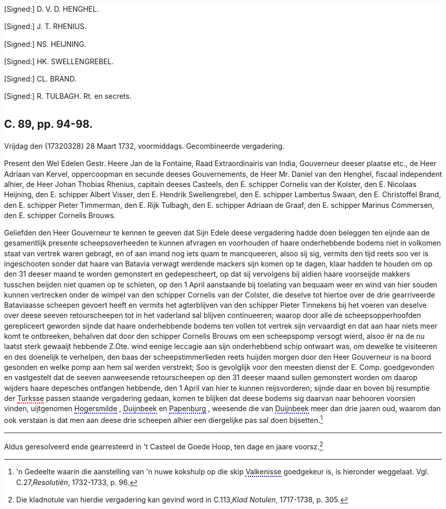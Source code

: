 [Signed:] D. V. D. HENGHEL.

[Signed:] J. T. RHENIUS.

[Signed:] NS. HEIJNING.

[Signed:] HK. SWELLENGREBEL.

[Signed:] CL. BRAND.

[Signed:] R. TULBAGH. Rt. en secrets.

## C. 89, pp. 94-98.

Vrijdag den {17320328} 28 Maart 1732, voormiddags. Gecombineerde vergadering.

Present den Wel Edelen Gestr. Heere Jan de la Fontaine, Raad Extraordinairis van India, Gouverneur deeser plaatse etc., de Heer Adriaan van Kervel, oppercoopman en secunde deeses Gouvernements, de Heer Mr. Daniel van den Henghel, fiscaal independent alhier, de Heer Johan Thobias Rhenius, capitain deeses Casteels, den E. schipper Cornelis van der Kolster, den E. Nicolaas Heijning, den E. schipper Albert Visser, den E. Hendrik Swellengrebel, den E. schipper Lambertus Swaan, den E. Christoffel Brand, den E. schipper Pieter Timmerman, den E. Rijk Tulbagh, den E. schipper Adriaan de Graaf, den E. schipper Marinus Commersen, den E. schipper Cornelis Brouws.

Geliefden den Heer Gouverneur te kennen te geeven dat Sijn Edele deese vergadering hadde doen beleggen ten eijnde aan de gesamentlijk presente scheepsoverheeden te kunnen afvragen en voorhouden of haare onderhebbende bodems niet in volkomen staat van vertrek waren gebragt, en of aan imand nog iets quam te mancqueeren, alsoo sij sig, vermits den tijd reets soo ver is ingeschooten sonder dat haare van Batavia verwagt werdende mackers sijn komen op te dagen, klaar hadden te houden om op den 31 deeser maand te worden gemonstert en gedepescheert, op dat sij vervolgens bij aldien haare voorseijde makkers tusschen beijden niet quamen op te schieten, op den 1 April aanstaande bij toelating van bequaam weer en wind van hier souden kunnen vertrecken onder de wimpel van den schipper Cornelis van der Colster, die deselve tot hiertoe over de drie gearriveerde Bataviaasse scheepen gevoert heeft en vermits het agterblijven van den schipper Pieter Tinnekens bij het voeren van deselve over deese seeven retourscheepen tot in het vaderland sal blijven continueeren; waarop door alle de scheepsopperhoofden gerepliceert geworden sijnde dat haare onderhebbende bodems ten vollen tot vertrek sijn vervaardigt en dat aan haar niets meer komt te ontbreeken, behalven dat door den schipper Cornelis Brouws om een scheepspomp versogt wierd, alsoo ër na de nu laatst sterk gewaaijt hebbende Z.Ote. wind eenige leccagie aan sijn onderhebbend schip ontwaart was, om dewelke te visiteeren en des doenelijk te verhelpen, den baas der scheepstimmerlieden reets huijden morgen door den Heer Gouverneur is na boord gesonden en welke pomp aan hem sal werden verstrekt; Soo is gevolglijk voor den meesten dienst der E. Comp. goedgevonden en vastgestelt dat de seeven aanweesende retourscheepen op den 31 deeser maand sullen gemonstert worden om daarop wijders haare depesches ontfangen hebbende, den 1 April van hier te kunnen reijsvorderen; sijnde daar en boven bij resumptie der <span style="border-bottom: 2px dotted #FF0000;">Turksse</span> passen staande vergadering gedaan, komen te blijken dat deese bodems sig daarvan naar behooren voorsien vinden, uijtgenomen <span style="border-bottom: 2px dotted #0000FF;">Hogersmilde</span> , <span style="border-bottom: 2px dotted #0000FF;">Duijnbeek</span> en <span style="border-bottom: 2px dotted #0000FF;">Papenburg</span> , weesende die van <span style="border-bottom: 2px dotted #0000FF;">Duijnbeek</span> meer dan drie jaaren oud, waarom dan ook verstaan is dat men aan deese drie scheepen alhier een diergelijke pas sal doen bijsetten.[^49] 

- - - - - - - - - - - - - - - - - - - - - - - -

Aldus geresolveerd ende gearresteerd in 't Casteel de Goede Hoop, ten dage en jaare voorsz.[^50] 


[^1]: Pieter Jurgen van der Heyden was afkomstig van <span style="border-bottom: 2px dotted #FF0000;">Vierlanden</span> naby <span style="border-bottom: 2px dotted #FF0000;">Hamburg</span> . Hy was getroud met Maria van Aelwyk, die weduwee van Willem van Es. Van der Heyden is in 1742 oorlede en sy vrou in 1750.
[^2]: Sien C.671,*Pacht Conditiën*, 1727-1739, pp. 235-246.
[^3]: Die kladnotule van hierdie vergadering kan gevind word in C.113,*Klad Notulen*, 1717-1738, p. 299.
[^4]: Adolph Borgertsz van de Graaf kom in 1714 as korporaal na die Kaap en word twee jaar later aangestel as hoof van die Kompanjie se ammunisiemagasyn.
[^5]: Jan Daniel Geerkens van Hamburg was sedert 1730 klerk van die houtskuur.
[^6]: Thomas Pietersz van Dokkum kom in 1717 as messelaar na die Kaap en word nog dieselfde jaar 'n vryburger.
[^7]: Hy was die seun van Joost Pietersz van Dyk en Elisabeth van Wyk, en is in 1701 aan die Kaap gebore. Op 8.12.1754 trou hy met Catharina Isabella Hagedoorn.
[^8]: Die kladnotule van hierdie vergadering kan gevind word in C.l 13,*Klad Notulen*, 1717-1738, p. 299.
[^9]: 'n Gedeelte waarin 'n aantal bemanningslede van die skip <span style="border-bottom: 2px dotted #0000FF;">Hofvliet</span> in rang bevorder is, is hieronder weggelaat. Sien C.27,*Resolutiën*, 1732-1733, pp. 31-33.
[^10]: Die plakkaat is op 10.4.1732 afgekondig. Sien C.682,*Origineel Placcaat Boek*, 1714-1734, pp. 478-529.
[^11]: Die Politieke Raad het ook salarisverhogings aan 'n aantal amptenare toegestaan. Vgl. die kladnotule van hierdie vergadering in C.113,*Klad Notulen*, 1717-1738, p. 300.
[^12]: Vgl. Pieter Steinmets, die poshouer in <span style="border-bottom: 2px dotted #FF0000;">Saldanhabaai</span> , se brief aan die Goewerneur en die Politieke Raad, gedateer 14.2.1732, in C.443,*Inkomende Brieven*, 1731-1732, pp. 509-511. Sien ook C.133,*Bijlagen*, 1732, p. 15.
[^13]: 'n Gedeelte waarin 'n aantal bemanningslede van die skepe <span style="border-bottom: 2px dotted #0000FF;">Huijs te Vlotter</span> en <span style="border-bottom: 2px dotted #0000FF;">Rijxdorf</span> in rang bevorder is, is hieronder weggelaat. Vgl. C.27,*Resolutiën*, 1732-1733, pp. 36-41.
[^14]: Sien C.443,*Inkomende Brieven*, 1731-1732, pp. 521-529 en 533-537.
[^15]: Sien C.682,*Origineel Placcaat Boek*, 1714-1734, pp. 473-475. Dit is ook gepubliseer in*Kaapse Plakkaatboek*, deel II, pp. 151-152.
[^16]: Sien C.512,*Uitgaande Brieven*, 1718-1720, pp. 504-535.
[^17]:  <span style="border-bottom: 2px dotted #FF0000;">Madagaskar</span> is deur die inboorlinge <span style="border-bottom: 2px dotted #FF0000;">Nossindambo</span> genoem, terwyl die Arabiere dit as <span style="border-bottom: 2px dotted #FF0000;">Dzjezira-el-Komr</span> geken het. Dié eiland, met 'n oppervlakte van 10500 vk. myl, word deur die <span style="border-bottom: 2px dotted #FF0000;">Mosambiek-kanaal</span> van die ooskus van Afrika geskei. Die Portugese het <span style="border-bottom: 2px dotted #FF0000;">Madagaskar</span> in 1506 vir die eerste keer besoek en sedert 1642 het die <span style="border-bottom: 2px dotted #FF0000;">Franse</span> handelsverbintenisse met die eiland gehad. Vgl. Servaas de Bruin,*Geographisch-Historisch Woordenboek*, deel II, pp. 446-447.
[^18]: Maurits Pasques de Chavonnes was die seun van Pierre Pasques de Chavonnes en Jeanne de Savorin. Hy is in 1654 in <span style="border-bottom: 2px dotted #FF0000;">Den Haag</span> gebore en is op 17.4.1689 met Balthazarina Kien, die dogter van Mr. Rochus Kien en Maria van Beaumont, getroud. Tien kinders is uit die huwelik gebore. De Chavonnes het eers in die Nederlandse leër gedien, waar hy gevorder het tot die rang van majoor. Na sy ontslag uit die leër het hy by die Kompanjie in diens getree. Hy word as Goewerneur na die Kaap gestuur, waar hy op 28.3.1714 sy pligte aanvaar. In 1721 word hy die eerste Kaapse Goewerneur aan wie die rang Raad Ordinaris van Indië toegeken word. De Chavonnes is op 8.9.1724 oorlede en is ses dae later in die kerk begrawe.
[^19]: Die lede van die Politieke Raad se sienswyses oor die verskillende sake kan gevind word in C.729,*Rapporten over Steenkolen te Fransch Hoek*, 1717, en V.C.59,*Rapporten over Steenkolen te Fransch Hoek, de verdere Colonisatie van de Caap, vryen in plaats van Slaven Arbeid*enz., 1717. Dit is ook gepubliseer in die eerste deel van die Van Riebeeck-Vereniging se publikasies,*The Reports of Chavonnes and his Council, and of Van Imhoff, on the Cape*.
[^20]: Sien C.226,*Requesten en Nominatiën*, 1719, pp. 251-254, of die resolusie van 18.7.1719 in*S.A. Argiefstukke, Kaap nr. 5*, pp. 353-356.
[^21]: Die kladnotule van hierdie vergadering kan gevind word in C.113,*Klad Notulen*, 1717-1738, pp. 300-301.
[^22]: Sien C.235,*Requesten en Nominatiën*, 1729-1732, p. 463.
[^23]: 'n Besluit van die raad om tekortkomende en beskadigde voorrade af te skryf of te verkoop, is hieronder weggelaat. Vgl. C.27,*Resolutiën*, 1732-1733, pp. 51-53 en C.292,*Memoriën*, 1726-1739, pp. 275-276.
[^24]: Die kladnotule van hierdie vergadering kan gevind word in C.113,*Klad Notulen*, 1717-1738, p. 302.
[^25]: Sien die plakkaat hieroor in C.682,*Origineel Placcaat Boek*, 1714-1734, pp. 476-477. Dit kan ook gevind word in*Kaapse Plakkaatboek*, deel II, p. 152.
[^26]: Die kladnotule van hierdie vergadering kan gevind word in C.113,*Klad Notulen*, 1717-1738, p. 302.
[^27]: 'n Gedeelte waarin die bevordering van 'n aantal bemanningslede van die skip <span style="border-bottom: 2px dotted #0000FF;">Pallas</span> deur die raad goedgekeur is, is hieronder weggelaat. Vgl. C.27,*Resolutiën*, 1732-1733, pp. 62-64.
[^28]: Die kladnotule van hierdie vergadering kan gevind word in C.113,*Klad Notulen*, 1717-1738, p. 303.
[^29]: In die kladnotule staan die besluit oor hierdie aangeleentheid soos volg aangeteken: "Wegens het land van Heijns legt Ten Holder te na, en sal daarom aan geen van beijden gegeven worden". Vgl. C.113,*Klad Notulen*, 1717-1738, p. 303.
[^30]: Die versoekskrif wat die burgerraad in 1719 aan die Politieke Raad voorgelê het, was deur Hendrik Moller, Johannes Blankenberg en Matthias Bergstedt onderteken. Blankenberg en Bergstedt het in 1732 nog gelewe.
[^31]: Hy was van 1716 'n vryburger aan die Kaap.
[^32]: Die kladnotule van hierdie vergadering kan gevind word in C.113,*Klad Notulen*, 1717-1738, p. 303.
[^33]: Sien C.349,*Attestatiën*, 1732, pp. 185-187 en 189-190.
[^34]: Sien C.443,*Inkomende Brieven*, 1731-1732, pp. 521-529.
[^35]:  <span style="border-bottom: 2px dotted #FF0000;">Mauritius</span> , met 'n oppervlakte van 32 vk. myl en geleë in die <span style="border-bottom: 2px dotted #FF0000;">Indiese Oseaan</span> , is in 1505 deur die Portugees, Mascarenhas, ontdek. Die Nederlanders het die eiland in 1598 beset en dit <span style="border-bottom: 2px dotted #FF0000;">Mauritius</span> genoem. Nadat hulle <span style="border-bottom: 2px dotted #FF0000;">Mauritius</span> in 1712 verlaat het, het die Franse die eiland in 1713 beset en die naam verander na <span style="border-bottom: 2px dotted #FF0000;">Isle-de-France</span> . In 1810 is die Franse deur die Engelse verdryf en is die naam weer verander na <span style="border-bottom: 2px dotted #FF0000;">Mauritius</span> . Vgl. Servaas de Bruin,*Geographisch-Historisch Woordenboek*, deel II, p. 497.
[^36]: Matthias Bergstedt van Stockholm styg tot die rang van onderkoopman voordat hy in 1711 uit die Kompanjiesdiens tree en 'n vryburger word. Op 28.6.1711 trou hy met Christina Bergh, die weduwee van Jacobus de Wet. Een dogter, Elsabe, is uit die huwelik gebore. In 1742 en 1743 is Bergstedt een van die ondertekenaars van die versoekskrifte waarin die Lutherane aan die Kaap 'n eie predikant vra. Hy is in 1745 oorlede en sy vrou in 1759.
[^37]: Sien C.443,*Inkomende Brieven*, 1731-1732, pp. 621-623.
[^38]: Sien C.443,*Inkomende Brieven*, 1731-1732, pp. 565-567.
[^39]: Sien C.443,*Inkomende Brieven*, 1731-1732, pp. 613-618 en 593-611.
[^40]: Mr. Dirk van Cloon is in 1688 in Batavia gebore. Sy vader, Mr. Philip van Cloon, was o.a. oud-burgemeester van <span style="border-bottom: 2px dotted #FF0000;">Schiedam</span> en schepen van Batavia. Van Cloon gaan op jeugdige ouderdom na Nederland, waar hy op 1.4.1707 te <span style="border-bottom: 2px dotted #FF0000;">Leiden</span> in die regte promoveer. Op 4.11.1719 vertrek hy as opperkoopman na Batavia en kort na sy aankoms daar gaan hy as opperhoof na <span style="border-bottom: 2px dotted #FF0000;">Negapatnam</span> . In 1723 word hy Goewerneur en Direkteur van die kus van <span style="border-bottom: 2px dotted #FF0000;">Koromandel</span> en die volgende jaar keer hy as Raad Extraordinaris na Batavia terug. Hy word in 1730 verhef tot Raad Ordinaris en op 19.10.1731 volg sy benoeming as Goewerneur-Generaal. Op 20.12.1733 vra hy sy ontslag aan, maar voordat hy antwoord op sy versoek ontvang, sterf hy op 10.3.1735 op sy landgoed <span style="border-bottom: 2px dotted #FF0000;">Molenvliet</span> in Batavia. Hy is oorleef deur sy vrou, Anthonia Adriana Lengele. Sy hertrou op 21.3.1741 te Batavia met Pieter Rochus Pasques de Chavonnes, 'n seun van Maurits Pasques de Chavonnes.
[^41]: Michiel Westpalm was getroud met Geertruida Margaretha Goossens. Hy is op 24.8.1736 te Batavia oorlede.
[^42]: Mr. Diederik van Domburg was die seun van Cornelis van Domburg en Cornelia van der Voort. Hy is in 1685 te <span style="border-bottom: 2px dotted #FF0000;">Utrecht</span> gebore en na afloop van sy studies te <span style="border-bottom: 2px dotted #FF0000;">Utrecht</span> , kies hy 'n militêre loopbaan. In 1718 vertrek hy as kaptein na Batavia en in 1721 word hy bevorder tot die rang van opperkoopman. Nadat hy van 1730 Kommandeur van <span style="border-bottom: 2px dotted #FF0000;">Gale</span> was, aanvaar hy op 6.6.1732 sy pligte as Goewerneur en Direkteur van <span style="border-bottom: 2px dotted #FF0000;">Ceylon</span> . In November 1735 word hy na Batavia ontbied, maar nog voordat hy daarheen vertrek sterf hy op 7.7.1736 te <span style="border-bottom: 2px dotted #FF0000;">Colombo</span> . Hy is oorleef deur sy vrou, Eupheunia Engelbert. Sien W. Wijnaendts van Resandt,*De Gezaghebbers der Oost-Indische Compagnie op hare Buiten-Comptoiren in Azië*, pp. 71-72.
[^43]: Sien C.443,*Inkomende Brieven*, 1731-1732, pp. 481-491.
[^44]: Vgl.*S.A. Argiefstukke, Kaap nr. 5*, p. 37.
[^45]: Sien C.520,*Uitgaande Brieven*, 1731-1732, pp. 202-237.
[^46]: 'n Gedeelte waarin die raad besluit het om sekere vermiste of beskadigde goedere af te skryf of te laat verkoop, is hieronder weggelaat. Sien C.27,*Resolutiën*, 1732-1733, pp. 86-89 en C.292,*Memoriën*, 1726-1739, pp. 283-284.
[^47]: Die kladnotule van hierdie vergadering kan gevind word in C.113,*Klad Notulen*, 1717-1738, p. 304.
[^48]: Die kladnotule van hierdie resolusie kan gevind word in C.113,*Klad Notulen*, 1717-1738, p. 305 .
[^49]: 'n Gedeelte waarin die aanstelling van 'n nuwe kokshulp op die skip <span style="border-bottom: 2px dotted #0000FF;">Valkenisse</span> goedgekeur is, is hieronder weggelaat. Vgl. C.27,*Resolutiën*, 1732-1733, p. 96.
[^50]: Die kladnotule van hierdie vergadering kan gevind word in C.113,*Klad Notulen*, 1717-1738, p. 305.
[^51]: Sien C.435,*Inkomende Brieven*, 1715, pp. 265-274.
[^52]: Johannes Pleunes was die seun van Jacob Pleunes en Wilhelmina Ariens de Wit. Hy tree in 1714 as adelbors by die Kompanjie in diens en word in 1716 'n assistent. Op 30.7.1720 word hy aangestel as sekretaris van die landdros van <span style="border-bottom: 2px dotted #FF0000;">Stellenbosch</span> , maar in 1726 word hy op sy eie versoek weer daarvan onthef en as assistent in die soldykantoor geplaas, totdat hy op 10.10.1730 uit die Kompanjiesdiens tree en 'n vryburger word. Hy was drie keer getroud. Sy eerste twee huwelike, met Francina Joubert en Helena van Niekerk, was kinderloos. Uit sy huwelik met Johanna Cornelia Frappe, met wie hy op 13.9.1726 getroud is, is vyf kinders gebore. Pleunes is in 1735 oorlede.
[^53]: Michiel Smuts was die seun van Michiel Cornelis Smuts en Cornelia Eenmaal. Hy is in 1702 aan die Kaap gebore en is op 7.12.1727 met Clara Anna Harmse (1702-1776) getroud. Smuts is in 1792 oorlede.